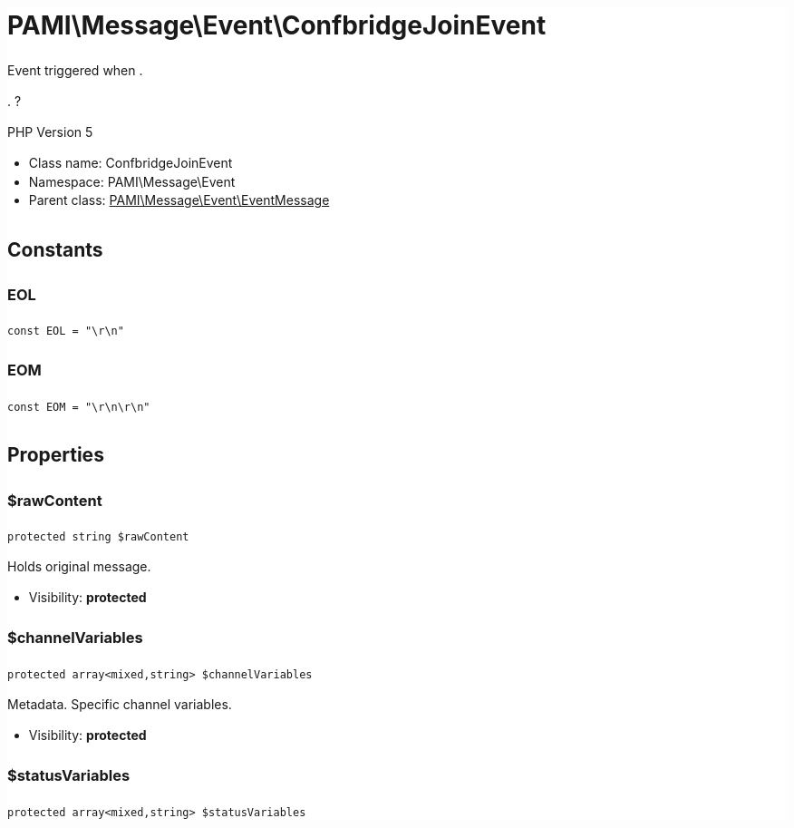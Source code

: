 PAMI\Message\Event\ConfbridgeJoinEvent
===============

Event triggered when .

. ?

PHP Version 5


* Class name: ConfbridgeJoinEvent
* Namespace: PAMI\Message\Event
* Parent class: [PAMI\Message\Event\EventMessage](PAMI-Message-Event-EventMessage.md)



Constants
----------


### EOL

    const EOL = "\r\n"





### EOM

    const EOM = "\r\n\r\n"





Properties
----------


### $rawContent

    protected string $rawContent

Holds original message.



* Visibility: **protected**


### $channelVariables

    protected array<mixed,string> $channelVariables

Metadata. Specific channel variables.



* Visibility: **protected**


### $statusVariables

    protected array<mixed,string> $statusVariables
